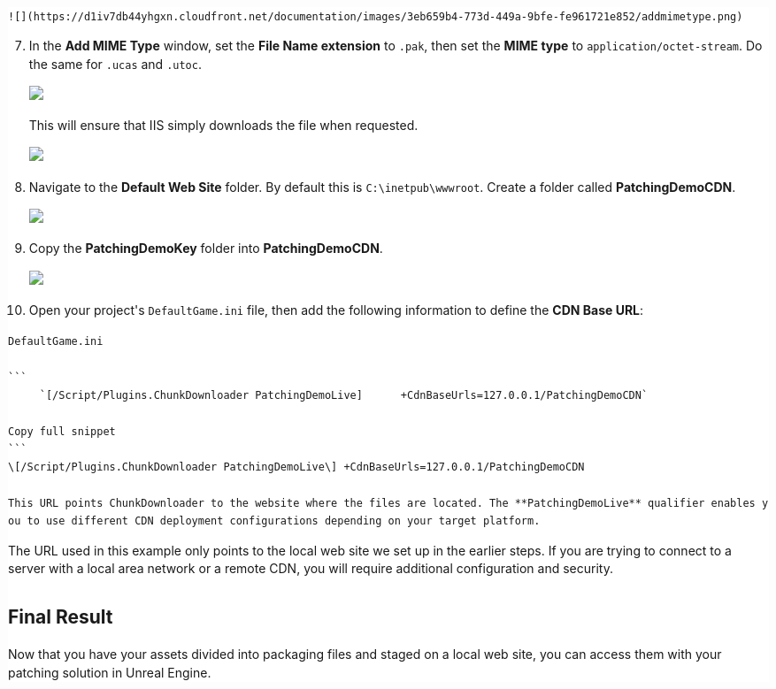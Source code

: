     ![](https://d1iv7db44yhgxn.cloudfront.net/documentation/images/3eb659b4-773d-449a-9bfe-fe961721e852/addmimetype.png)
7.  In the **Add MIME Type** window, set the **File Name extension** to `.pak`, then set the **MIME type** to `application/octet-stream`. Do the same for `.ucas` and `.utoc`.
    
    ![](https://d1iv7db44yhgxn.cloudfront.net/documentation/images/45b4badb-6c95-4c03-a034-d8beee2e2c22/addmimetype2.png)
    
    This will ensure that IIS simply downloads the file when requested.
    
    ![](https://d1iv7db44yhgxn.cloudfront.net/documentation/images/e5f6ca2e-8212-4ffc-814e-832440f42a06/addmimetype3.png)
8.  Navigate to the **Default Web Site** folder. By default this is `C:\inetpub\wwwroot`. Create a folder called **PatchingDemoCDN**.
    
    ![](https://d1iv7db44yhgxn.cloudfront.net/documentation/images/68ccf0de-94a1-4e6d-95d8-447886a7f6e4/defaultwebsitefolder.png)
9.  Copy the **PatchingDemoKey** folder into **PatchingDemoCDN**.
    
    ![](https://d1iv7db44yhgxn.cloudfront.net/documentation/images/8f31d949-f8ac-4514-bdb0-a688b06e7128/copypatchingdemokey.png)
10.  Open your project's `DefaultGame.ini` file, then add the following information to define the **CDN Base URL**:
    
    DefaultGame.ini
    
    ```
         `[/Script/Plugins.ChunkDownloader PatchingDemoLive]      +CdnBaseUrls=127.0.0.1/PatchingDemoCDN`
    
    Copy full snippet
    ```
    \[/Script/Plugins.ChunkDownloader PatchingDemoLive\] +CdnBaseUrls=127.0.0.1/PatchingDemoCDN
    
    This URL points ChunkDownloader to the website where the files are located. The **PatchingDemoLive** qualifier enables you to use different CDN deployment configurations depending on your target platform.
    

The URL used in this example only points to the local web site we set up in the earlier steps. If you are trying to connect to a server with a local area network or a remote CDN, you will require additional configuration and security.

## Final Result

Now that you have your assets divided into packaging files and staged on a local web site, you can access them with your patching solution in Unreal Engine.